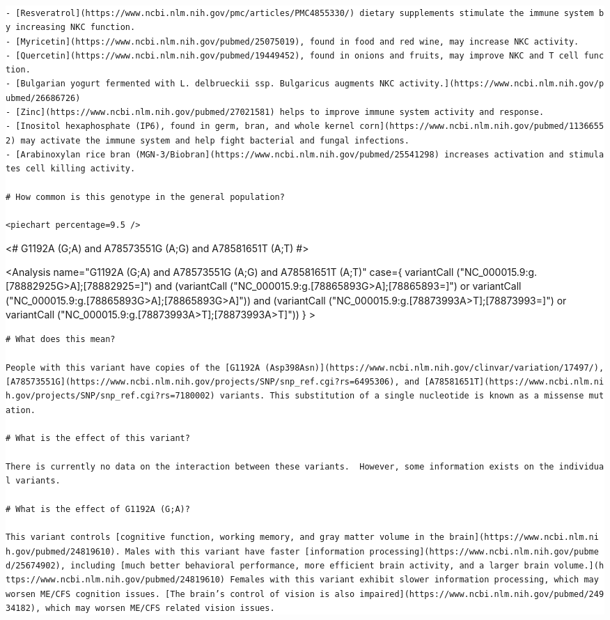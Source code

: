     - [Resveratrol](https://www.ncbi.nlm.nih.gov/pmc/articles/PMC4855330/) dietary supplements stimulate the immune system by increasing NKC function. 
    - [Myricetin](https://www.ncbi.nlm.nih.gov/pubmed/25075019), found in food and red wine, may increase NKC activity. 
    - [Quercetin](https://www.ncbi.nlm.nih.gov/pubmed/19449452), found in onions and fruits, may improve NKC and T cell function. 
    - [Bulgarian yogurt fermented with L. delbrueckii ssp. Bulgaricus augments NKC activity.](https://www.ncbi.nlm.nih.gov/pubmed/26686726) 
    - [Zinc](https://www.ncbi.nlm.nih.gov/pubmed/27021581) helps to improve immune system activity and response.  
    - [Inositol hexaphosphate (IP6), found in germ, bran, and whole kernel corn](https://www.ncbi.nlm.nih.gov/pubmed/11366552) may activate the immune system and help fight bacterial and fungal infections. 
    - [Arabinoxylan rice bran (MGN-3/Biobran](https://www.ncbi.nlm.nih.gov/pubmed/25541298) increases activation and stimulates cell killing activity.

    # How common is this genotype in the general population?

    <piechart percentage=9.5 />
  </Analysis>
<# G1192A (G;A) and A78573551G (A;G) and A78581651T (A;T) #>

  <Analysis name="G1192A (G;A) and A78573551G (A;G) and A78581651T (A;T)"
            case={  variantCall ("NC_000015.9:g.[78882925G>A];[78882925=]")
                    and
                    (variantCall ("NC_000015.9:g.[78865893G>A];[78865893=]") or variantCall ("NC_000015.9:g.[78865893G>A];[78865893G>A]"))
                    and
                    (variantCall ("NC_000015.9:g.[78873993A>T];[78873993=]") or variantCall ("NC_000015.9:g.[78873993A>T];[78873993A>T]"))
                  } > 

    # What does this mean?

    People with this variant have copies of the [G1192A (Asp398Asn)](https://www.ncbi.nlm.nih.gov/clinvar/variation/17497/), [A78573551G](https://www.ncbi.nlm.nih.gov/projects/SNP/snp_ref.cgi?rs=6495306), and [A78581651T](https://www.ncbi.nlm.nih.gov/projects/SNP/snp_ref.cgi?rs=7180002) variants. This substitution of a single nucleotide is known as a missense mutation.

    # What is the effect of this variant?

    There is currently no data on the interaction between these variants.  However, some information exists on the individual variants.

    # What is the effect of G1192A (G;A)?

    This variant controls [cognitive function, working memory, and gray matter volume in the brain](https://www.ncbi.nlm.nih.gov/pubmed/24819610). Males with this variant have faster [information processing](https://www.ncbi.nlm.nih.gov/pubmed/25674902), including [much better behavioral performance, more efficient brain activity, and a larger brain volume.](https://www.ncbi.nlm.nih.gov/pubmed/24819610) Females with this variant exhibit slower information processing, which may worsen ME/CFS cognition issues. [The brain’s control of vision is also impaired](https://www.ncbi.nlm.nih.gov/pubmed/24934182), which may worsen ME/CFS related vision issues. 
    